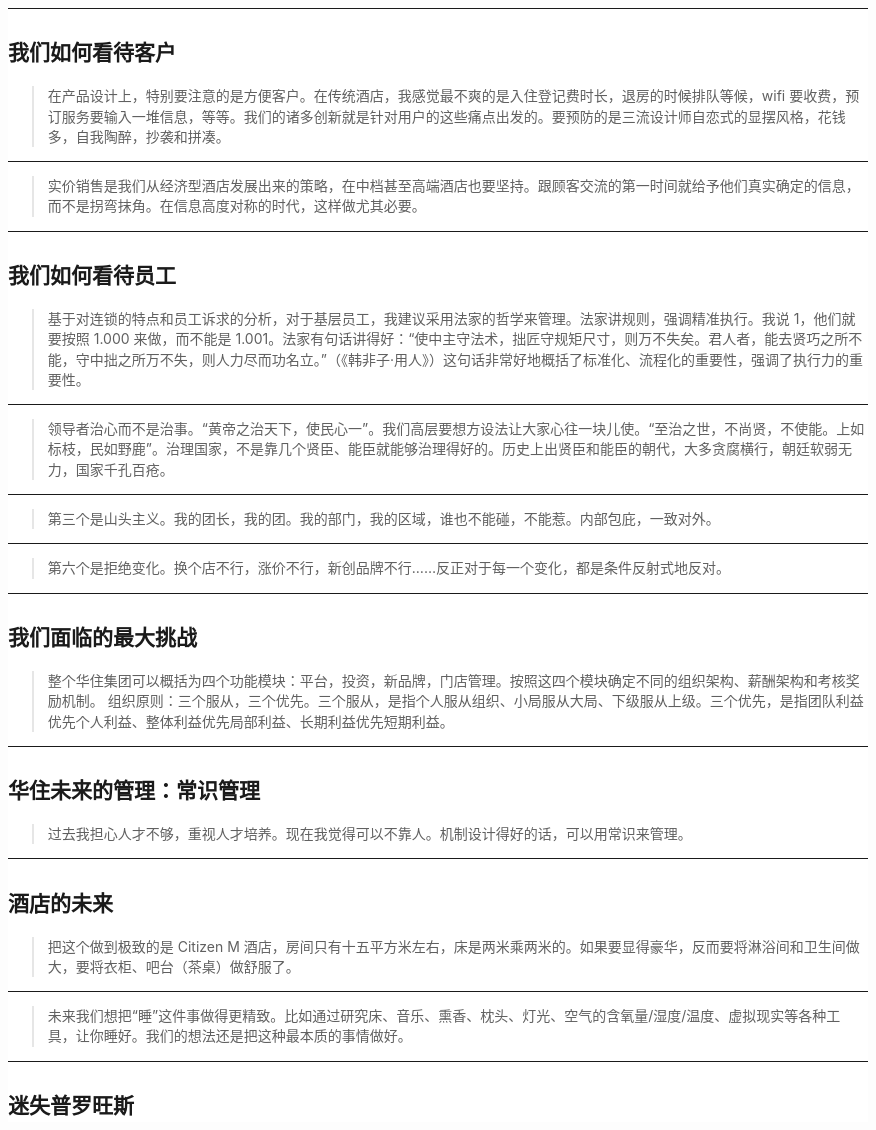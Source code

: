 <hr>

## 我们如何看待客户

> 在产品设计上，特别要注意的是方便客户。在传统酒店，我感觉最不爽的是入住登记费时长，退房的时候排队等候，wifi 要收费，预订服务要输入一堆信息，等等。我们的诸多创新就是针对用户的这些痛点出发的。要预防的是三流设计师自恋式的显摆风格，花钱多，自我陶醉，抄袭和拼凑。

<hr>

> 实价销售是我们从经济型酒店发展出来的策略，在中档甚至高端酒店也要坚持。跟顾客交流的第一时间就给予他们真实确定的信息，而不是拐弯抹角。在信息高度对称的时代，这样做尤其必要。

<hr>

## 我们如何看待员工

> 基于对连锁的特点和员工诉求的分析，对于基层员工，我建议采用法家的哲学来管理。法家讲规则，强调精准执行。我说 1，他们就要按照 1.000 来做，而不能是 1.001。法家有句话讲得好：“使中主守法术，拙匠守规矩尺寸，则万不失矣。君人者，能去贤巧之所不能，守中拙之所万不失，则人力尽而功名立。”（《韩非子·用人》）这句话非常好地概括了标准化、流程化的重要性，强调了执行力的重要性。

<hr>

> 领导者治心而不是治事。“黄帝之治天下，使民心一”。我们高层要想方设法让大家心往一块儿使。“至治之世，不尚贤，不使能。上如标枝，民如野鹿”。治理国家，不是靠几个贤臣、能臣就能够治理得好的。历史上出贤臣和能臣的朝代，大多贪腐横行，朝廷软弱无力，国家千孔百疮。

<hr>

> 第三个是山头主义。我的团长，我的团。我的部门，我的区域，谁也不能碰，不能惹。内部包庇，一致对外。

<hr>

> 第六个是拒绝变化。换个店不行，涨价不行，新创品牌不行……反正对于每一个变化，都是条件反射式地反对。

<hr>

## 我们面临的最大挑战

> 整个华住集团可以概括为四个功能模块：平台，投资，新品牌，门店管理。按照这四个模块确定不同的组织架构、薪酬架构和考核奖励机制。
> 组织原则：三个服从，三个优先。三个服从，是指个人服从组织、小局服从大局、下级服从上级。三个优先，是指团队利益优先个人利益、整体利益优先局部利益、长期利益优先短期利益。

<hr>

## 华住未来的管理：常识管理

> 过去我担心人才不够，重视人才培养。现在我觉得可以不靠人。机制设计得好的话，可以用常识来管理。

<hr>

## 酒店的未来

> 把这个做到极致的是 Citizen M 酒店，房间只有十五平方米左右，床是两米乘两米的。如果要显得豪华，反而要将淋浴间和卫生间做大，要将衣柜、吧台（茶桌）做舒服了。

<hr>

> 未来我们想把“睡”这件事做得更精致。比如通过研究床、音乐、熏香、枕头、灯光、空气的含氧量/湿度/温度、虚拟现实等各种工具，让你睡好。我们的想法还是把这种最本质的事情做好。

<hr>

## 迷失普罗旺斯

